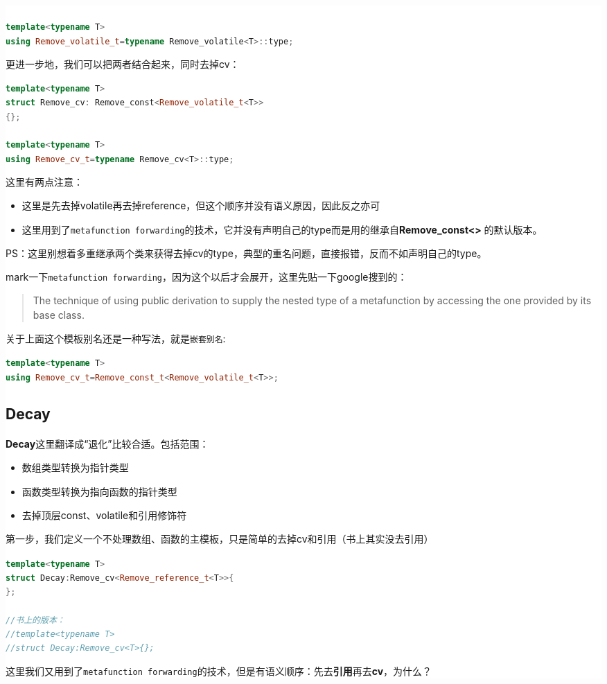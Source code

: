 ```cpp

template<typename T>
using Remove_volatile_t=typename Remove_volatile<T>::type;
```

更进一步地，我们可以把两者结合起来，同时去掉cv：

```cpp
template<typename T>
struct Remove_cv: Remove_const<Remove_volatile_t<T>>
{};

template<typename T>
using Remove_cv_t=typename Remove_cv<T>::type;
```

这里有两点注意：

* 这里是先去掉volatile再去掉reference，但这个顺序并没有语义原因，因此反之亦可

* 这里用到了`metafunction forwarding`的技术，它并没有声明自己的type而是用的继承自**Remove_const<>** 的默认版本。

PS：这里别想着多重继承两个类来获得去掉cv的type，典型的重名问题，直接报错，反而不如声明自己的type。

mark一下`metafunction forwarding`，因为这个以后才会展开，这里先贴一下google搜到的：

> The technique of using public derivation to supply the nested type of a metafunction by accessing the one provided by its base class.

关于上面这个模板别名还是一种写法，就是`嵌套别名`:

```cpp
template<typename T>
using Remove_cv_t=Remove_const_t<Remove_volatile_t<T>>;
```

## Decay

**Decay**这里翻译成“退化”比较合适。包括范围：

* 数组类型转换为指针类型

* 函数类型转换为指向函数的指针类型

* 去掉顶层const、volatile和引用修饰符

第一步，我们定义一个不处理数组、函数的主模板，只是简单的去掉cv和引用（书上其实没去引用）

```cpp
template<typename T>
struct Decay:Remove_cv<Remove_reference_t<T>>{
};

//书上的版本：
//template<typename T>
//struct Decay:Remove_cv<T>{};
```

这里我们又用到了`metafunction forwarding`的技术，但是有语义顺序：先去**引用**再去**cv**，为什么？
